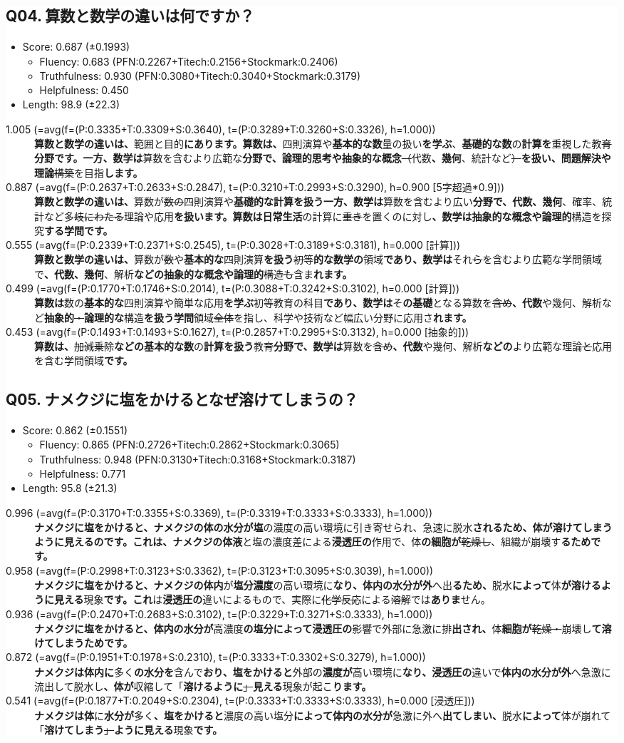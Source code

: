 ## <a name="Q04"></a>Q04. 算数と数学の違いは何ですか？

- Score: 0.687 (±0.1993)
  - Fluency: 0.683 (PFN:0.2267+Titech:0.2156+Stockmark:0.2406)
  - Truthfulness: 0.930 (PFN:0.3080+Titech:0.3040+Stockmark:0.3179)
  - Helpfulness: 0.450
- Length: 98.9 (±22.3)

<dl>
<dt>1.005 (=avg(f=(P:0.3335+T:0.3309+S:0.3640), t=(P:0.3289+T:0.3260+S:0.3326), h=1.000))</dt>
<dd><b>算数と数学の違いは、</b>範囲と目的<b>にあります。算数は、</b>四則演算や<b>基本的な数</b>量の扱い<b>を学ぶ</b>、<b>基礎的な数</b>の<b>計算を</b>重視した教<s>育</s><b>分野です。一方、数学は</b>算数を含むより広範な<b>分野で、論理的思考や抽象的な概念</b><s>（</s>代数<b>、幾何</b>、統計など<s>）</s><b>を扱い、問題解決や理論</b><s>構築</s>を目指<b>します。</b></dd>
<dt>0.887 (=avg(f=(P:0.2637+T:0.2633+S:0.2847), t=(P:0.3210+T:0.2993+S:0.3290), h=0.900 [5字超過*0.9]))</dt>
<dd><b>算数と数学の違いは、</b>算数が<s>数の</s>四則演算や<b>基礎的な計算を扱う一方、数学は</b>算数を含むより広い<b>分野で、代数、幾何</b>、確率、統計など多<s>岐にわたる</s>理論や応用<b>を扱います。算数は日常生活</b>の計算に<s>重き</s>を置くのに対し<b>、数学は抽象的な概念や論理的</b>構造を探究<b>する学問です。</b></dd>
<dt>0.555 (=avg(f=(P:0.2339+T:0.2371+S:0.2545), t=(P:0.3028+T:0.3189+S:0.3181), h=0.000 [計算]))</dt>
<dd><b>算数と数学の違いは、</b>算数が<s>数</s>や<b>基本的な</b>四則演算<b>を扱う</b><s>初等</s><b>的な数学の</b>領域<b>であり、数学は</b>それ<s>ら</s>を含むより広範な学問領域で<b>、代数、幾何</b>、解析<b>などの抽象的な概念や論理的</b><s>構造も</s>含ま<b>れます。</b></dd>
<dt>0.499 (=avg(f=(P:0.1770+T:0.1746+S:0.2014), t=(P:0.3088+T:0.3242+S:0.3102), h=0.000 [計算]))</dt>
<dd><b>算数は</b>数の<b>基本的な</b>四則演算や簡単な応用<b>を学ぶ</b>初等教育の科目<b>であり、数学は</b>そ<b>の基礎</b>となる算数を<s>含め</s><b>、代数</b>や幾何、解析など<b>抽象的</b><s>・</s><b>論理的な</b>構造<b>を扱う学問</b>領域<s>全体</s>を指し、科学や技術など幅広い分野に応用さ<b>れます。</b></dd>
<dt>0.453 (=avg(f=(P:0.1493+T:0.1493+S:0.1627), t=(P:0.2857+T:0.2995+S:0.3132), h=0.000 [抽象的]))</dt>
<dd><b>算数は、</b><s>加減乗除</s><b>などの基本的な数</b>の<b>計算を扱う</b>教<s>育</s><b>分野で、数学は</b>算数を<s>含め</s><b>、代数</b>や幾何、解析<b>などの</b>より広範な理論<s>と</s>応用を含む学問領域<b>です。</b></dd>
</dl>

## <a name="Q05"></a>Q05. ナメクジに塩をかけるとなぜ溶けてしまうの？

- Score: 0.862 (±0.1551)
  - Fluency: 0.865 (PFN:0.2726+Titech:0.2862+Stockmark:0.3065)
  - Truthfulness: 0.948 (PFN:0.3130+Titech:0.3168+Stockmark:0.3187)
  - Helpfulness: 0.771
- Length: 95.8 (±21.3)

<dl>
<dt>0.996 (=avg(f=(P:0.3170+T:0.3355+S:0.3369), t=(P:0.3319+T:0.3333+S:0.3333), h=1.000))</dt>
<dd><b>ナメクジに塩をかけると、ナメクジの体の水分が塩</b>の濃度の高い環境に引き寄せられ、急速に脱水<b>されるため、体が溶けてしまうように見えるのです。これは、ナメクジの体液</b>と塩の濃度差による<b>浸透圧の</b>作用で、体<b>の細胞が</b><s>乾燥し</s>、組織が崩壊す<b>るためです。</b></dd>
<dt>0.958 (=avg(f=(P:0.2998+T:0.3123+S:0.3362), t=(P:0.3123+T:0.3095+S:0.3039), h=1.000))</dt>
<dd><b>ナメクジに塩をかけると、ナメクジの体内</b>が<b>塩分濃度</b>の高い環境に<b>なり、体内の水分が外</b>へ出<b>るため、</b>脱水<b>によって</b>体<b>が溶けるように見える</b>現象<b>です。これ</b>は<b>浸透圧の</b>違いによるもので、実際に<s>化学反応</s>による<s>溶解</s>では<b>ありま</b>せん。</dd>
<dt>0.936 (=avg(f=(P:0.2470+T:0.2683+S:0.3102), t=(P:0.3229+T:0.3271+S:0.3333), h=1.000))</dt>
<dd><b>ナメクジに塩をかけると、体内の水分が</b>高濃度<b>の塩分によって浸透圧の</b>影響で外部に急激に排<b>出され、</b>体<b>細胞が</b><s>乾燥・</s>崩壊し<b>て溶けてしまうためです。</b></dd>
<dt>0.872 (=avg(f=(P:0.1951+T:0.1978+S:0.2310), t=(P:0.3333+T:0.3302+S:0.3279), h=1.000))</dt>
<dd><b>ナメクジは体内に</b>多く<b>の水分を</b>含んで<b>おり、塩をかけると</b>外部の<b>濃度が</b>高い環境に<b>なり、浸透圧の</b>違いで<b>体内の水分が外</b>へ急激に流出して脱水し<b>、体が</b>収縮して「<b>溶けるように</b><s>」</s><b>見える</b>現象が起こ<b>ります。</b></dd>
<dt>0.541 (=avg(f=(P:0.1877+T:0.2049+S:0.2304), t=(P:0.3333+T:0.3333+S:0.3333), h=0.000 [浸透圧]))</dt>
<dd><b>ナメクジは体</b>に<b>水分が</b>多く<b>、塩をかけると</b>濃度の高い塩分<b>によって体内の水分が</b>急激に外へ<b>出てしまい、</b>脱水<b>によって</b>体が崩れて「<b>溶けてしまう</b><s>」</s><b>ように見える</b>現象<b>です。</b></dd>
</dl>
